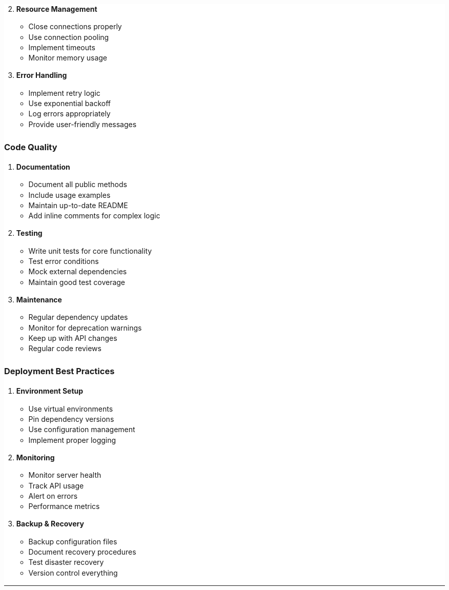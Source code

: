 2. **Resource Management**
   - Close connections properly
   - Use connection pooling
   - Implement timeouts
   - Monitor memory usage

3. **Error Handling**
   - Implement retry logic
   - Use exponential backoff
   - Log errors appropriately
   - Provide user-friendly messages

### Code Quality

1. **Documentation**
   - Document all public methods
   - Include usage examples
   - Maintain up-to-date README
   - Add inline comments for complex logic

2. **Testing**
   - Write unit tests for core functionality
   - Test error conditions
   - Mock external dependencies
   - Maintain good test coverage

3. **Maintenance**
   - Regular dependency updates
   - Monitor for deprecation warnings
   - Keep up with API changes
   - Regular code reviews

### Deployment Best Practices

1. **Environment Setup**
   - Use virtual environments
   - Pin dependency versions
   - Use configuration management
   - Implement proper logging

2. **Monitoring**
   - Monitor server health
   - Track API usage
   - Alert on errors
   - Performance metrics

3. **Backup & Recovery**
   - Backup configuration files
   - Document recovery procedures
   - Test disaster recovery
   - Version control everything

---
